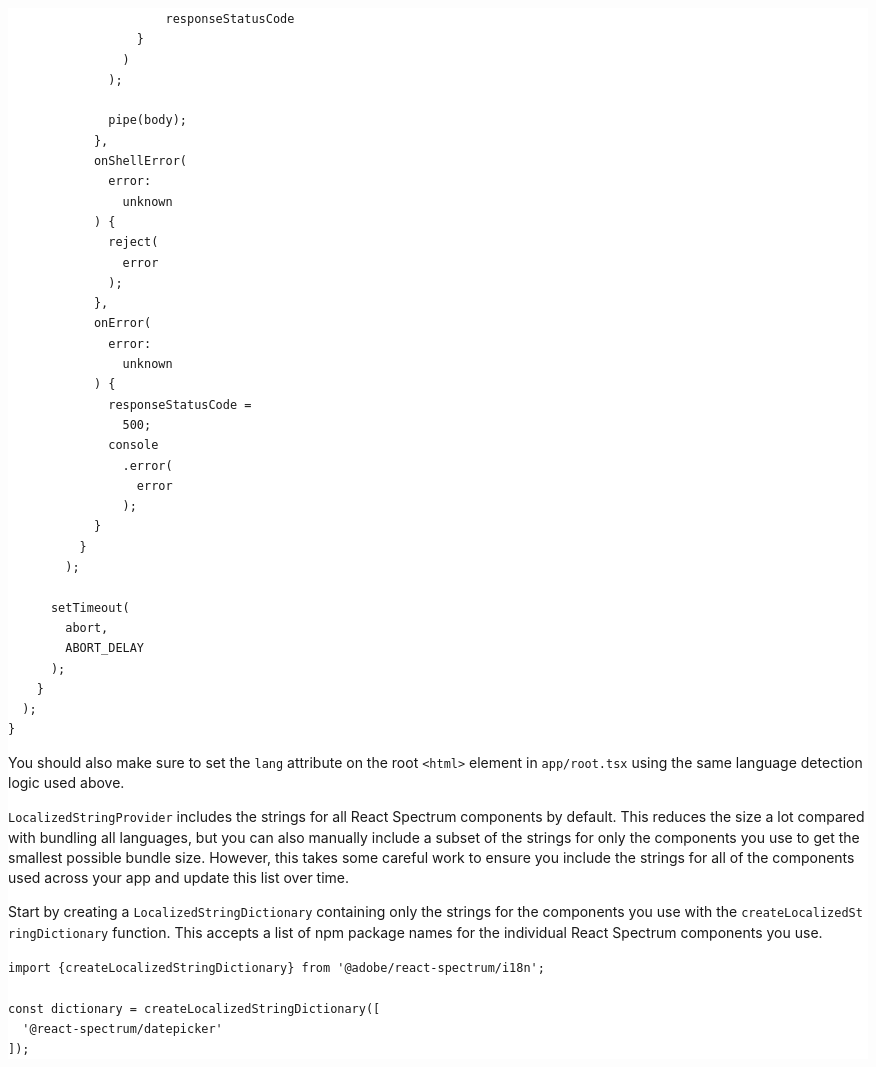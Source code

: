 ```
                      responseStatusCode
                  }
                )
              );

              pipe(body);
            },
            onShellError(
              error:
                unknown
            ) {
              reject(
                error
              );
            },
            onError(
              error:
                unknown
            ) {
              responseStatusCode =
                500;
              console
                .error(
                  error
                );
            }
          }
        );

      setTimeout(
        abort,
        ABORT_DELAY
      );
    }
  );
}
```

You should also make sure to set the `lang` attribute on the root `<html>` element in `app/root.tsx` using the same language detection logic used above.

`LocalizedStringProvider` includes the strings for all React Spectrum components by default. This reduces the size a lot compared with bundling all languages, but you can also manually include a subset of the strings for only the components you use to get the smallest possible bundle size. However, this takes some careful work to ensure you include the strings for all of the components used across your app and update this list over time.

Start by creating a `LocalizedStringDictionary` containing only the strings for the components you use with the `createLocalizedStringDictionary` function. This accepts a list of npm package names for the individual React Spectrum components you use.

```
import {createLocalizedStringDictionary} from '@adobe/react-spectrum/i18n';

const dictionary = createLocalizedStringDictionary([
  '@react-spectrum/datepicker'
]);
```
